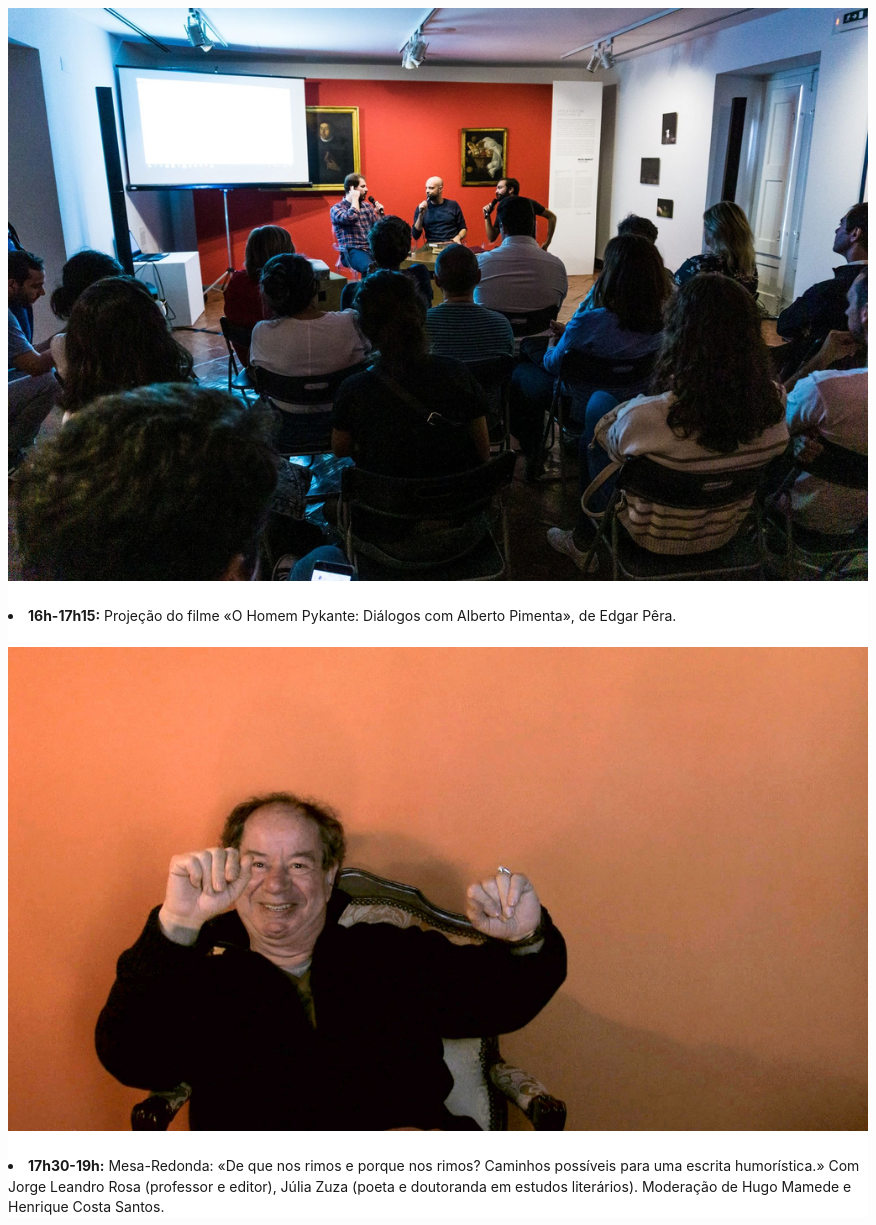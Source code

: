   <center><img src="\images\cavalo\folio11.jpg" width="100%" title="programa Cavalo de Troia no FOLIO 2019"></center>
  <br>
  <li><b>16h-17h15:</b> Projeção do filme «O Homem Pykante: Diálogos com Alberto Pimenta», de Edgar Pêra.</li>
  <br>
  <center><img src="\images\cavalo\folio12.jpg" width="100%" title="programa Cavalo de Troia no FOLIO 2019"></center>
  <br>
  <li><b>17h30-19h:</b> Mesa-Redonda: «De que nos rimos e porque nos rimos? Caminhos possíveis para uma escrita humorística.» Com Jorge Leandro Rosa (professor e editor), Júlia Zuza (poeta e doutoranda em estudos literários). Moderação de Hugo Mamede e Henrique Costa Santos.</li>